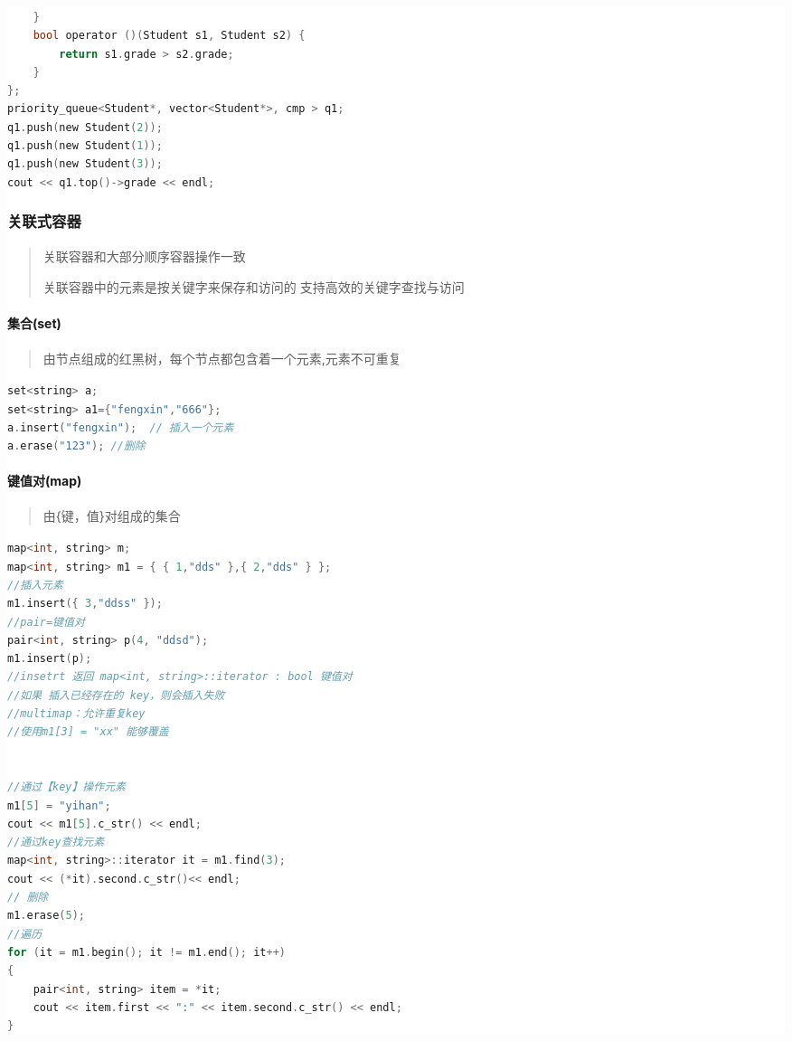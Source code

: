 ```c
	}
	bool operator ()(Student s1, Student s2) {
		return s1.grade > s2.grade;
	}
};
priority_queue<Student*, vector<Student*>, cmp > q1;
q1.push(new Student(2));
q1.push(new Student(1));
q1.push(new Student(3));
cout << q1.top()->grade << endl;
```

### 关联式容器

> 关联容器和大部分顺序容器操作一致
>
> 关联容器中的元素是按关键字来保存和访问的 支持高效的关键字查找与访问

#### 集合(set)

> 由节点组成的红黑树，每个节点都包含着一个元素,元素不可重复

```c
set<string> a;  
set<string> a1={"fengxin","666"};
a.insert("fengxin");  // 插入一个元素
a.erase("123");	//删除
```

#### 键值对(map)

> 由{键，值}对组成的集合

```c
map<int, string> m;
map<int, string> m1 = { { 1,"dds" },{ 2,"dds" } };
//插入元素
m1.insert({ 3,"ddss" });
//pair=键值对
pair<int, string> p(4, "ddsd");
m1.insert(p);
//insetrt 返回 map<int, string>::iterator : bool 键值对
//如果 插入已经存在的 key，则会插入失败   
//multimap：允许重复key
//使用m1[3] = "xx" 能够覆盖


//通过【key】操作元素
m1[5] = "yihan";
cout << m1[5].c_str() << endl; 
//通过key查找元素
map<int, string>::iterator it = m1.find(3);
cout << (*it).second.c_str()<< endl;
// 删除 
m1.erase(5);
//遍历
for (it = m1.begin(); it != m1.end(); it++)
{
	pair<int, string> item = *it;
	cout << item.first << ":" << item.second.c_str() << endl;
}


```
